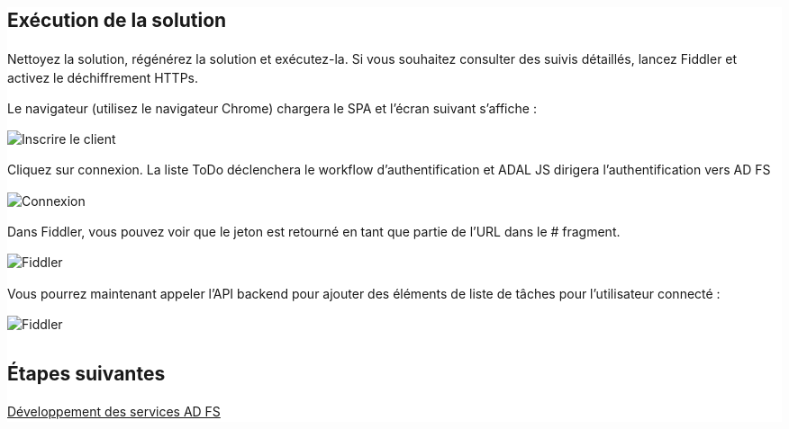 ## <a name="running-the-solution"></a>Exécution de la solution
Nettoyez la solution, régénérez la solution et exécutez-la. Si vous souhaitez consulter des suivis détaillés, lancez Fiddler et activez le déchiffrement HTTPs.

Le navigateur (utilisez le navigateur Chrome) chargera le SPA et l’écran suivant s’affiche :

![Inscrire le client](media/Single-Page-Application-with-AD-FS/singleapp3.PNG)

Cliquez sur connexion.  La liste ToDo déclenchera le workflow d’authentification et ADAL JS dirigera l’authentification vers AD FS

![Connexion](media/Single-Page-Application-with-AD-FS/singleapp4a.PNG)

Dans Fiddler, vous pouvez voir que le jeton est retourné en tant que partie de l’URL dans le # fragment.

![Fiddler](media/Single-Page-Application-with-AD-FS/singleapp5a.PNG)

Vous pourrez maintenant appeler l’API backend pour ajouter des éléments de liste de tâches pour l’utilisateur connecté :

![Fiddler](media/Single-Page-Application-with-AD-FS/singleapp6.PNG)

## <a name="next-steps"></a>Étapes suivantes
[Développement des services AD FS](../../ad-fs/AD-FS-Development.md)  
